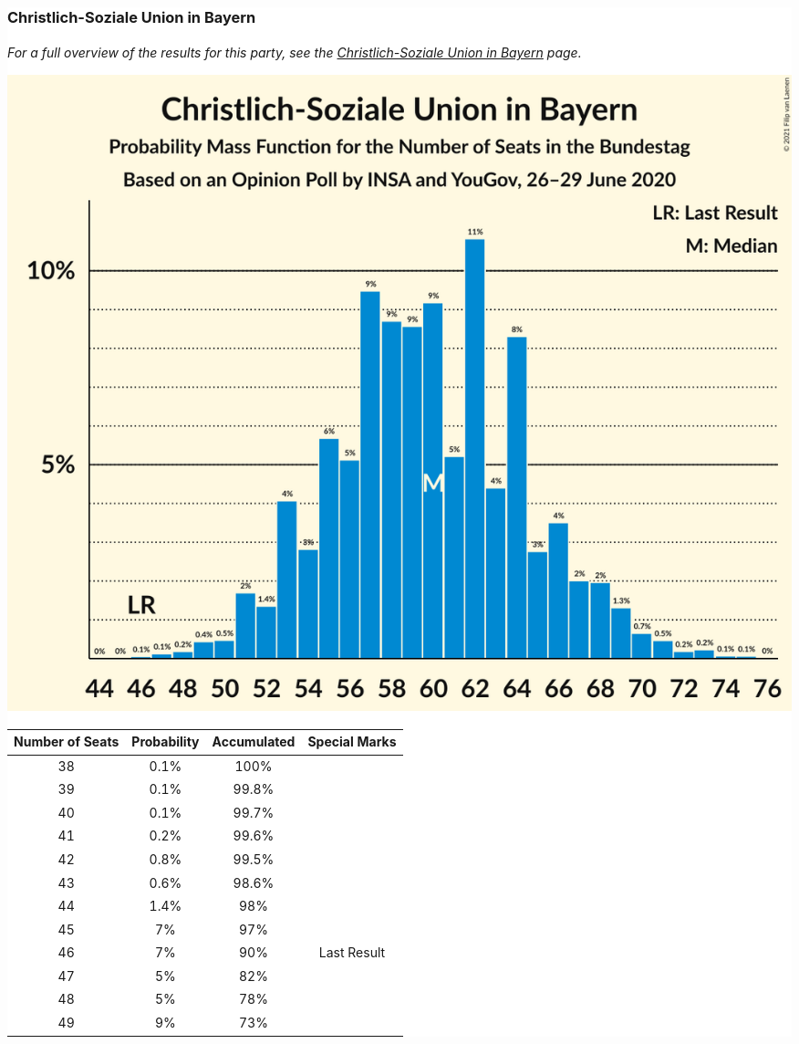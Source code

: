 ### Christlich-Soziale Union in Bayern

*For a full overview of the results for this party, see the [Christlich-Soziale Union in Bayern](party-christlich-sozialeunioninbayern.html) page.*

![Graph with seats probability mass function not yet produced](2020-06-29-INSAandYouGov-seats-pmf-christlich-sozialeunioninbayern.png "Seats Probability Mass Function")

| Number of Seats | Probability | Accumulated | Special Marks |
|:---------------:|:-----------:|:-----------:|:-------------:|
| 38 | 0.1% | 100% |  |
| 39 | 0.1% | 99.8% |  |
| 40 | 0.1% | 99.7% |  |
| 41 | 0.2% | 99.6% |  |
| 42 | 0.8% | 99.5% |  |
| 43 | 0.6% | 98.6% |  |
| 44 | 1.4% | 98% |  |
| 45 | 7% | 97% |  |
| 46 | 7% | 90% | Last Result |
| 47 | 5% | 82% |  |
| 48 | 5% | 78% |  |
| 49 | 9% | 73% |  |